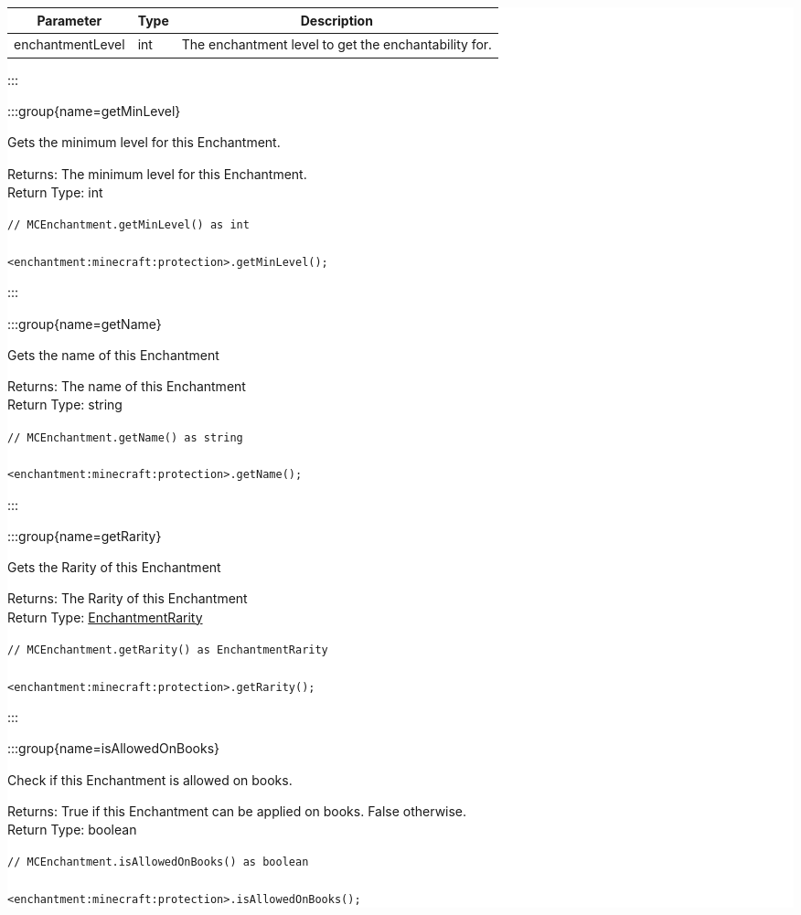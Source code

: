 | Parameter        | Type | Description                                          |
| ---------------- | ---- | ---------------------------------------------------- |
| enchantmentLevel | int  | The enchantment level to get the enchantability for. |


:::

:::group{name=getMinLevel}

Gets the minimum level for this Enchantment.

Returns: The minimum level for this Enchantment.  
Return Type: int

```zenscript
// MCEnchantment.getMinLevel() as int

<enchantment:minecraft:protection>.getMinLevel();
```

:::

:::group{name=getName}

Gets the name of this Enchantment

Returns: The name of this Enchantment  
Return Type: string

```zenscript
// MCEnchantment.getName() as string

<enchantment:minecraft:protection>.getName();
```

:::

:::group{name=getRarity}

Gets the Rarity of this Enchantment

Returns: The Rarity of this Enchantment  
Return Type: [EnchantmentRarity](/vanilla/api/enchantment/EnchantmentRarity)

```zenscript
// MCEnchantment.getRarity() as EnchantmentRarity

<enchantment:minecraft:protection>.getRarity();
```

:::

:::group{name=isAllowedOnBooks}

Check if this Enchantment is allowed on books.

Returns: True if this Enchantment can be applied on books. False otherwise.  
Return Type: boolean

```zenscript
// MCEnchantment.isAllowedOnBooks() as boolean

<enchantment:minecraft:protection>.isAllowedOnBooks();
```
